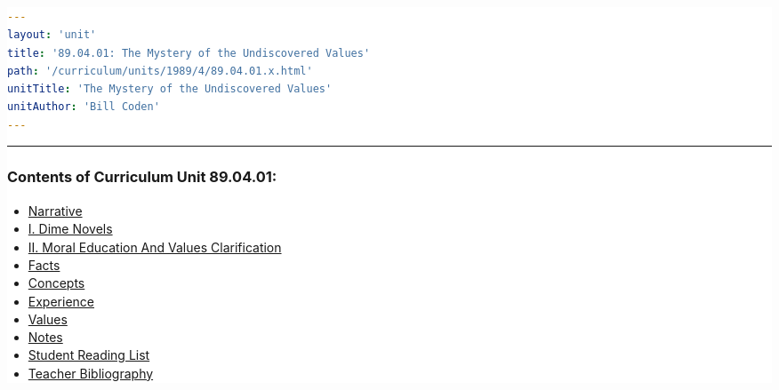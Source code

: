 ```yaml
---
layout: 'unit'
title: '89.04.01: The Mystery of the Undiscovered Values'
path: '/curriculum/units/1989/4/89.04.01.x.html'
unitTitle: 'The Mystery of the Undiscovered Values'
unitAuthor: 'Bill Coden'
---
```


<body>
<hr/>
 <h3>
  Contents of Curriculum Unit 89.04.01:
 </h3>
 <ul>
  <a href="#a">
   <li>
    Narrative
   </li>
  </a>
  <a href="#b">
   <li>
    I. Dime Novels
   </li>
  </a>
  <a href="#c">
   <li>
    II. Moral Education And Values Clarification
   </li>
  </a>
  <a href="#d">
   <li>
    Facts
   </li>
  </a>
  <a href="#e">
   <li>
    Concepts
   </li>
  </a>
  <a href="#f">
   <li>
    Experience
   </li>
  </a>
  <a href="#g">
   <li>
    Values
   </li>
  </a>
  <a href="#h">
   <li>
    Notes
   </li>
  </a>
  <a href="#i">
   <li>
    Student Reading List
   </li>
  </a>
  <a href="#j">
   <li>
    Teacher Bibliography